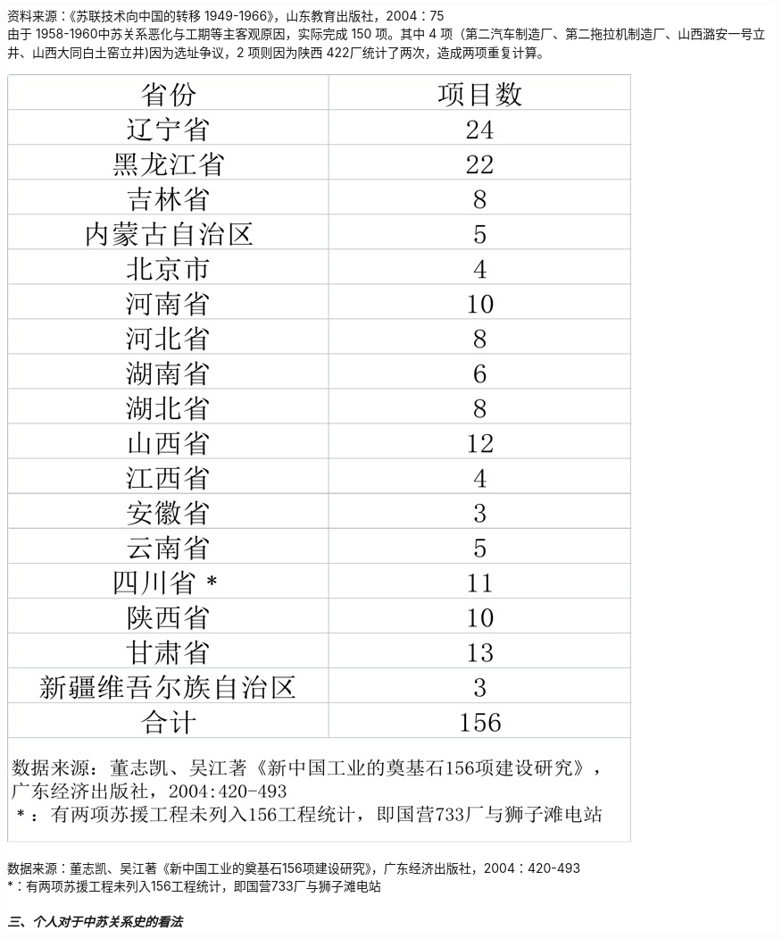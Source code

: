<p class="imgCaption">资料来源：《苏联技术向中国的转移 1949-1966》，山东教育出版社，2004：75<br>由于 1958-1960中苏关系恶化与工期等主客观原因，实际完成 150 项。其中 4 项（第二汽车制造厂、第二拖拉机制造厂、山西潞安一号立井、山西大同白土窑立井)因为选址争议，2 项则因为陕西 422厂统计了两次，造成两项重复计算。</p>

![img](image.assets/img_p10_1x.jpg)

<p class="imgCaption">数据来源：董志凯、吴江著《新中国工业的奠基石156项建设研究》，广东经济出版社，2004：420-493<br>*：有两项苏援工程未列入156工程统计，即国营733厂与狮子滩电站</p>

##### 三、个人对于中苏关系史的看法
